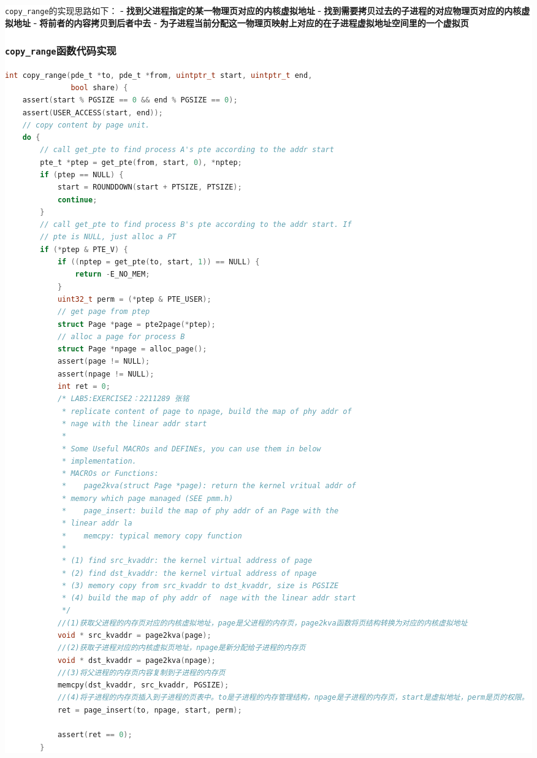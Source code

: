 `copy_range`的实现思路如下：
    - **找到父进程指定的某一物理页对应的内核虚拟地址**
    - **找到需要拷贝过去的子进程的对应物理页对应的内核虚拟地址**
    - **将前者的内容拷贝到后者中去**
    - **为子进程当前分配这一物理页映射上对应的在子进程虚拟地址空间里的一个虚拟页**

### `copy_range`函数代码实现
```c
int copy_range(pde_t *to, pde_t *from, uintptr_t start, uintptr_t end,
               bool share) {
    assert(start % PGSIZE == 0 && end % PGSIZE == 0);
    assert(USER_ACCESS(start, end));
    // copy content by page unit.
    do {
        // call get_pte to find process A's pte according to the addr start
        pte_t *ptep = get_pte(from, start, 0), *nptep;
        if (ptep == NULL) {
            start = ROUNDDOWN(start + PTSIZE, PTSIZE);
            continue;
        }
        // call get_pte to find process B's pte according to the addr start. If
        // pte is NULL, just alloc a PT
        if (*ptep & PTE_V) {
            if ((nptep = get_pte(to, start, 1)) == NULL) {
                return -E_NO_MEM;
            }
            uint32_t perm = (*ptep & PTE_USER);
            // get page from ptep
            struct Page *page = pte2page(*ptep);
            // alloc a page for process B
            struct Page *npage = alloc_page();
            assert(page != NULL);
            assert(npage != NULL);
            int ret = 0;
            /* LAB5:EXERCISE2：2211289 张铭
             * replicate content of page to npage, build the map of phy addr of
             * nage with the linear addr start
             *
             * Some Useful MACROs and DEFINEs, you can use them in below
             * implementation.
             * MACROs or Functions:
             *    page2kva(struct Page *page): return the kernel vritual addr of
             * memory which page managed (SEE pmm.h)
             *    page_insert: build the map of phy addr of an Page with the
             * linear addr la
             *    memcpy: typical memory copy function
             *
             * (1) find src_kvaddr: the kernel virtual address of page
             * (2) find dst_kvaddr: the kernel virtual address of npage
             * (3) memory copy from src_kvaddr to dst_kvaddr, size is PGSIZE
             * (4) build the map of phy addr of  nage with the linear addr start
             */
            //(1)获取父进程的内存页对应的内核虚拟地址，page是父进程的内存页，page2kva函数将页结构转换为对应的内核虚拟地址
            void * src_kvaddr = page2kva(page);
            //(2)获取子进程对应的内核虚拟页地址，npage是新分配给子进程的内存页
            void * dst_kvaddr = page2kva(npage);
            //(3)将父进程的内存页内容复制到子进程的内存页 
            memcpy(dst_kvaddr, src_kvaddr, PGSIZE);
            //(4)将子进程的内存页插入到子进程的页表中。to是子进程的内存管理结构，npage是子进程的内存页，start是虚拟地址，perm是页的权限。
            ret = page_insert(to, npage, start, perm);

            assert(ret == 0);
        }
```